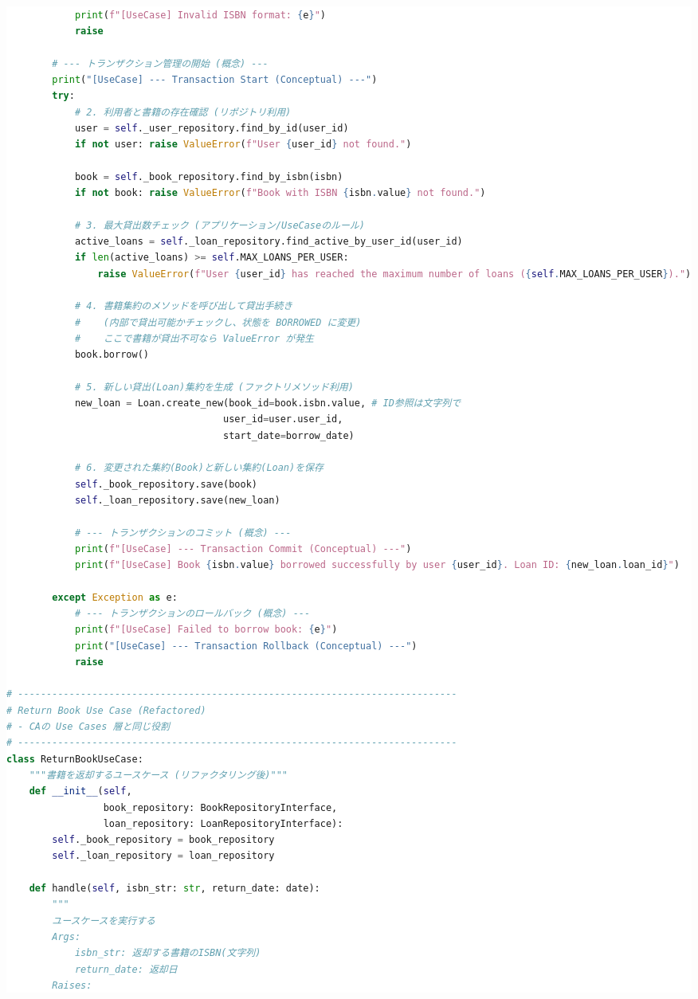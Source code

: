 ```python
            print(f"[UseCase] Invalid ISBN format: {e}")
            raise

        # --- トランザクション管理の開始 (概念) ---
        print("[UseCase] --- Transaction Start (Conceptual) ---")
        try:
            # 2. 利用者と書籍の存在確認 (リポジトリ利用)
            user = self._user_repository.find_by_id(user_id)
            if not user: raise ValueError(f"User {user_id} not found.")

            book = self._book_repository.find_by_isbn(isbn)
            if not book: raise ValueError(f"Book with ISBN {isbn.value} not found.")

            # 3. 最大貸出数チェック (アプリケーション/UseCaseのルール)
            active_loans = self._loan_repository.find_active_by_user_id(user_id)
            if len(active_loans) >= self.MAX_LOANS_PER_USER:
                raise ValueError(f"User {user_id} has reached the maximum number of loans ({self.MAX_LOANS_PER_USER}).")

            # 4. 書籍集約のメソッドを呼び出して貸出手続き
            #    (内部で貸出可能かチェックし、状態を BORROWED に変更)
            #    ここで書籍が貸出不可なら ValueError が発生
            book.borrow()

            # 5. 新しい貸出(Loan)集約を生成 (ファクトリメソッド利用)
            new_loan = Loan.create_new(book_id=book.isbn.value, # ID参照は文字列で
                                      user_id=user.user_id,
                                      start_date=borrow_date)

            # 6. 変更された集約(Book)と新しい集約(Loan)を保存
            self._book_repository.save(book)
            self._loan_repository.save(new_loan)

            # --- トランザクションのコミット (概念) ---
            print(f"[UseCase] --- Transaction Commit (Conceptual) ---")
            print(f"[UseCase] Book {isbn.value} borrowed successfully by user {user_id}. Loan ID: {new_loan.loan_id}")

        except Exception as e:
            # --- トランザクションのロールバック (概念) ---
            print(f"[UseCase] Failed to borrow book: {e}")
            print("[UseCase] --- Transaction Rollback (Conceptual) ---")
            raise

# -----------------------------------------------------------------------------
# Return Book Use Case (Refactored)
# - CAの Use Cases 層と同じ役割
# -----------------------------------------------------------------------------
class ReturnBookUseCase:
    """書籍を返却するユースケース (リファクタリング後)"""
    def __init__(self,
                 book_repository: BookRepositoryInterface,
                 loan_repository: LoanRepositoryInterface):
        self._book_repository = book_repository
        self._loan_repository = loan_repository

    def handle(self, isbn_str: str, return_date: date):
        """
        ユースケースを実行する
        Args:
            isbn_str: 返却する書籍のISBN(文字列)
            return_date: 返却日
        Raises:
```